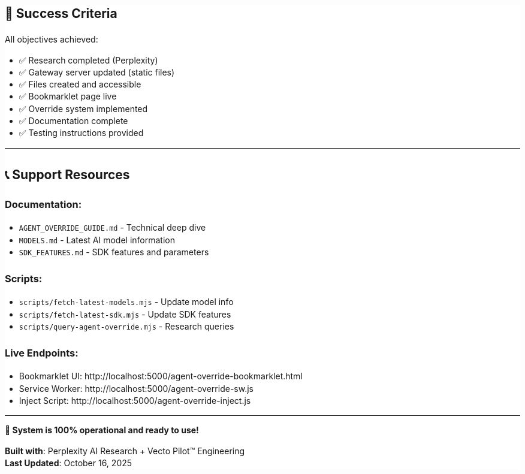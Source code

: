
## 🎯 Success Criteria

All objectives achieved:

- ✅ Research completed (Perplexity)
- ✅ Gateway server updated (static files)
- ✅ Files created and accessible
- ✅ Bookmarklet page live
- ✅ Override system implemented
- ✅ Documentation complete
- ✅ Testing instructions provided

---

## 📞 Support Resources

### Documentation:
- `AGENT_OVERRIDE_GUIDE.md` - Technical deep dive
- `MODELS.md` - Latest AI model information  
- `SDK_FEATURES.md` - SDK features and parameters

### Scripts:
- `scripts/fetch-latest-models.mjs` - Update model info
- `scripts/fetch-latest-sdk.mjs` - Update SDK features
- `scripts/query-agent-override.mjs` - Research queries

### Live Endpoints:
- Bookmarklet UI: http://localhost:5000/agent-override-bookmarklet.html
- Service Worker: http://localhost:5000/agent-override-sw.js
- Inject Script: http://localhost:5000/agent-override-inject.js

---

**🎉 System is 100% operational and ready to use!**

**Built with**: Perplexity AI Research + Vecto Pilot™ Engineering  
**Last Updated**: October 16, 2025
